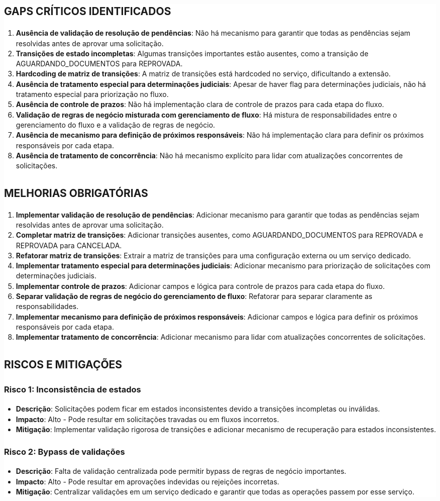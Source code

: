 ## GAPS CRÍTICOS IDENTIFICADOS

1. **Ausência de validação de resolução de pendências**: Não há mecanismo para garantir que todas as pendências sejam resolvidas antes de aprovar uma solicitação.
2. **Transições de estado incompletas**: Algumas transições importantes estão ausentes, como a transição de AGUARDANDO_DOCUMENTOS para REPROVADA.
3. **Hardcoding de matriz de transições**: A matriz de transições está hardcoded no serviço, dificultando a extensão.
4. **Ausência de tratamento especial para determinações judiciais**: Apesar de haver flag para determinações judiciais, não há tratamento especial para priorização no fluxo.
5. **Ausência de controle de prazos**: Não há implementação clara de controle de prazos para cada etapa do fluxo.
6. **Validação de regras de negócio misturada com gerenciamento de fluxo**: Há mistura de responsabilidades entre o gerenciamento do fluxo e a validação de regras de negócio.
7. **Ausência de mecanismo para definição de próximos responsáveis**: Não há implementação clara para definir os próximos responsáveis por cada etapa.
8. **Ausência de tratamento de concorrência**: Não há mecanismo explícito para lidar com atualizações concorrentes de solicitações.

## MELHORIAS OBRIGATÓRIAS

1. **Implementar validação de resolução de pendências**: Adicionar mecanismo para garantir que todas as pendências sejam resolvidas antes de aprovar uma solicitação.
2. **Completar matriz de transições**: Adicionar transições ausentes, como AGUARDANDO_DOCUMENTOS para REPROVADA e REPROVADA para CANCELADA.
3. **Refatorar matriz de transições**: Extrair a matriz de transições para uma configuração externa ou um serviço dedicado.
4. **Implementar tratamento especial para determinações judiciais**: Adicionar mecanismo para priorização de solicitações com determinações judiciais.
5. **Implementar controle de prazos**: Adicionar campos e lógica para controle de prazos para cada etapa do fluxo.
6. **Separar validação de regras de negócio do gerenciamento de fluxo**: Refatorar para separar claramente as responsabilidades.
7. **Implementar mecanismo para definição de próximos responsáveis**: Adicionar campos e lógica para definir os próximos responsáveis por cada etapa.
8. **Implementar tratamento de concorrência**: Adicionar mecanismo para lidar com atualizações concorrentes de solicitações.

## RISCOS E MITIGAÇÕES

### Risco 1: Inconsistência de estados
- **Descrição**: Solicitações podem ficar em estados inconsistentes devido a transições incompletas ou inválidas.
- **Impacto**: Alto - Pode resultar em solicitações travadas ou em fluxos incorretos.
- **Mitigação**: Implementar validação rigorosa de transições e adicionar mecanismo de recuperação para estados inconsistentes.

### Risco 2: Bypass de validações
- **Descrição**: Falta de validação centralizada pode permitir bypass de regras de negócio importantes.
- **Impacto**: Alto - Pode resultar em aprovações indevidas ou rejeições incorretas.
- **Mitigação**: Centralizar validações em um serviço dedicado e garantir que todas as operações passem por esse serviço.
